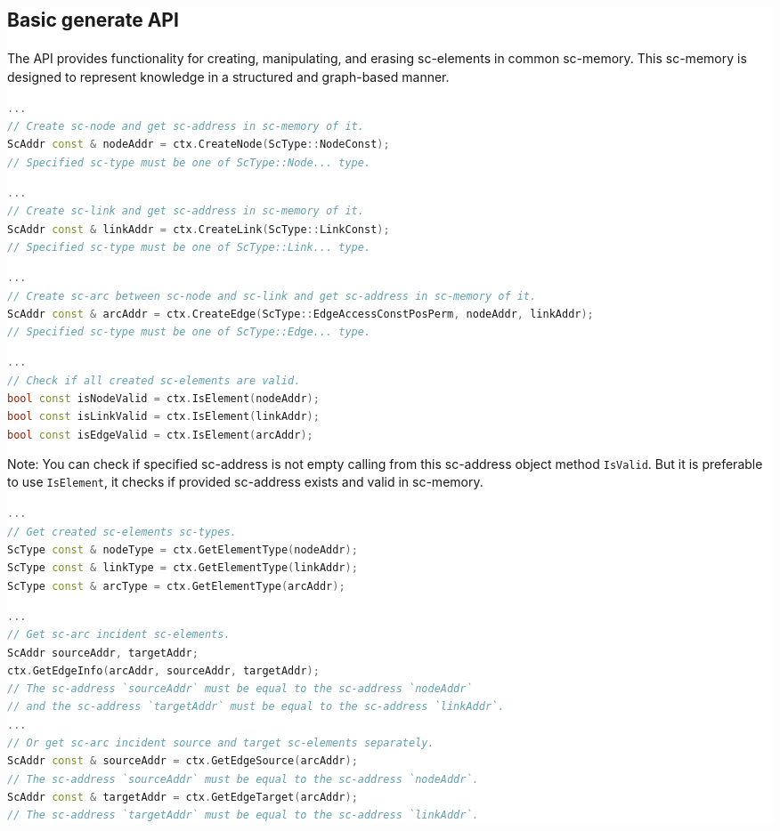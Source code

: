 ## Basic generate API

The API provides functionality for creating, manipulating, and erasing sc-elements in common sc-memory.
This sc-memory is designed to represent knowledge in a structured and graph-based manner.

```cpp
...
// Create sc-node and get sc-address in sc-memory of it.
ScAddr const & nodeAddr = ctx.CreateNode(ScType::NodeConst);
// Specified sc-type must be one of ScType::Node... type.
```

```cpp
...
// Create sc-link and get sc-address in sc-memory of it.
ScAddr const & linkAddr = ctx.CreateLink(ScType::LinkConst);
// Specified sc-type must be one of ScType::Link... type.
```

```cpp
...
// Create sc-arc between sc-node and sc-link and get sc-address in sc-memory of it.
ScAddr const & arcAddr = ctx.CreateEdge(ScType::EdgeAccessConstPosPerm, nodeAddr, linkAddr);
// Specified sc-type must be one of ScType::Edge... type.
```

```cpp
...
// Check if all created sc-elements are valid.
bool const isNodeValid = ctx.IsElement(nodeAddr);
bool const isLinkValid = ctx.IsElement(linkAddr);
bool const isEdgeValid = ctx.IsElement(arcAddr);
```

Note: You can check if specified sc-address is not empty calling from this sc-address object method `IsValid`.
But it is preferable to use `IsElement`, it checks if provided sc-address exists and valid in sc-memory.

```cpp
...
// Get created sc-elements sc-types.
ScType const & nodeType = ctx.GetElementType(nodeAddr);
ScType const & linkType = ctx.GetElementType(linkAddr);
ScType const & arcType = ctx.GetElementType(arcAddr);
```

```cpp
...
// Get sc-arc incident sc-elements.
ScAddr sourceAddr, targetAddr;
ctx.GetEdgeInfo(arcAddr, sourceAddr, targetAddr);
// The sc-address `sourceAddr` must be equal to the sc-address `nodeAddr` 
// and the sc-address `targetAddr` must be equal to the sc-address `linkAddr`.
...
// Or get sc-arc incident source and target sc-elements separately.
ScAddr const & sourceAddr = ctx.GetEdgeSource(arcAddr);
// The sc-address `sourceAddr` must be equal to the sc-address `nodeAddr`.
ScAddr const & targetAddr = ctx.GetEdgeTarget(arcAddr);
// The sc-address `targetAddr` must be equal to the sc-address `linkAddr`.
```
